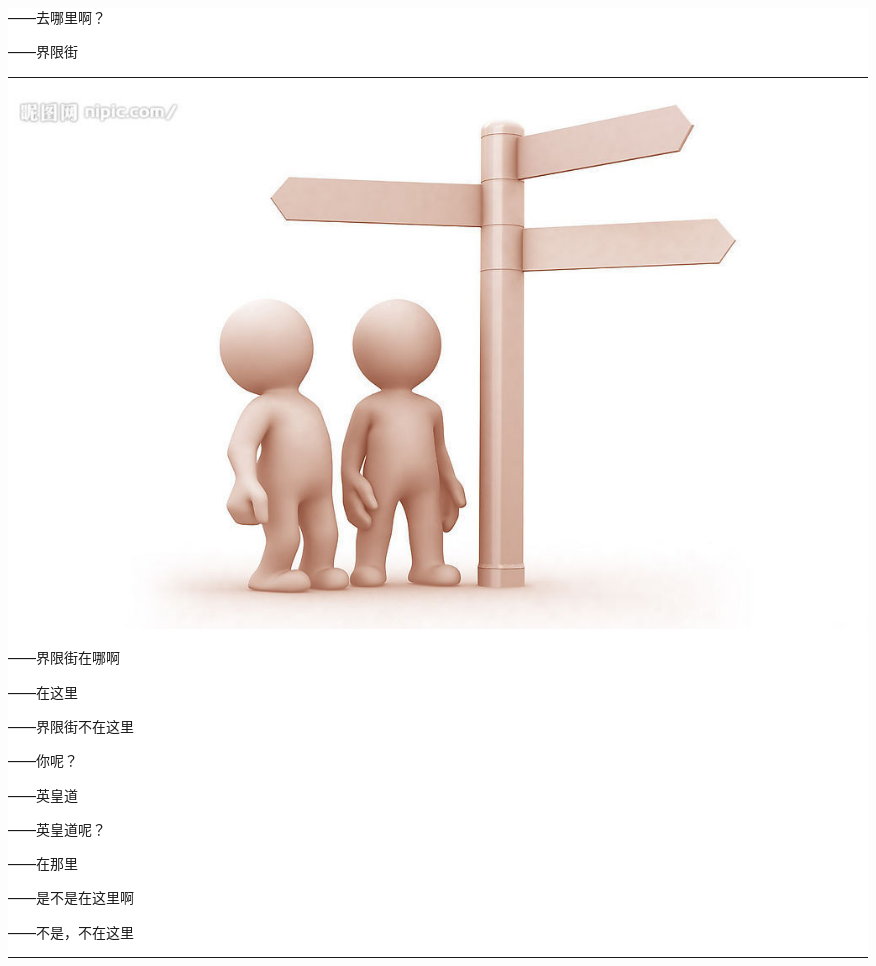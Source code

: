 ——去哪里啊？

——界限街

---

![](006images/yinghuang.jpg)

——界限街在哪啊

——在这里

——界限街不在这里

——你呢？

——英皇道

——英皇道呢？

——在那里

——是不是在这里啊
 
——不是，不在这里

---
